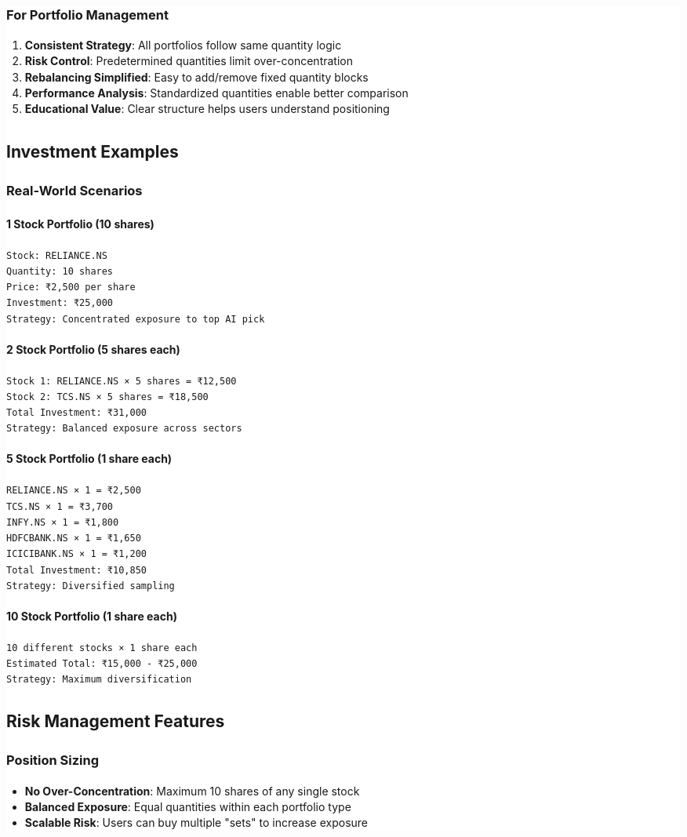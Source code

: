 ### For Portfolio Management
1. **Consistent Strategy**: All portfolios follow same quantity logic
2. **Risk Control**: Predetermined quantities limit over-concentration
3. **Rebalancing Simplified**: Easy to add/remove fixed quantity blocks
4. **Performance Analysis**: Standardized quantities enable better comparison
5. **Educational Value**: Clear structure helps users understand positioning

## Investment Examples

### Real-World Scenarios

#### 1 Stock Portfolio (10 shares)
```
Stock: RELIANCE.NS
Quantity: 10 shares
Price: ₹2,500 per share
Investment: ₹25,000
Strategy: Concentrated exposure to top AI pick
```

#### 2 Stock Portfolio (5 shares each)
```
Stock 1: RELIANCE.NS × 5 shares = ₹12,500
Stock 2: TCS.NS × 5 shares = ₹18,500
Total Investment: ₹31,000
Strategy: Balanced exposure across sectors
```

#### 5 Stock Portfolio (1 share each)
```
RELIANCE.NS × 1 = ₹2,500
TCS.NS × 1 = ₹3,700
INFY.NS × 1 = ₹1,800
HDFCBANK.NS × 1 = ₹1,650
ICICIBANK.NS × 1 = ₹1,200
Total Investment: ₹10,850
Strategy: Diversified sampling
```

#### 10 Stock Portfolio (1 share each)
```
10 different stocks × 1 share each
Estimated Total: ₹15,000 - ₹25,000
Strategy: Maximum diversification
```

## Risk Management Features

### Position Sizing
- **No Over-Concentration**: Maximum 10 shares of any single stock
- **Balanced Exposure**: Equal quantities within each portfolio type
- **Scalable Risk**: Users can buy multiple "sets" to increase exposure
